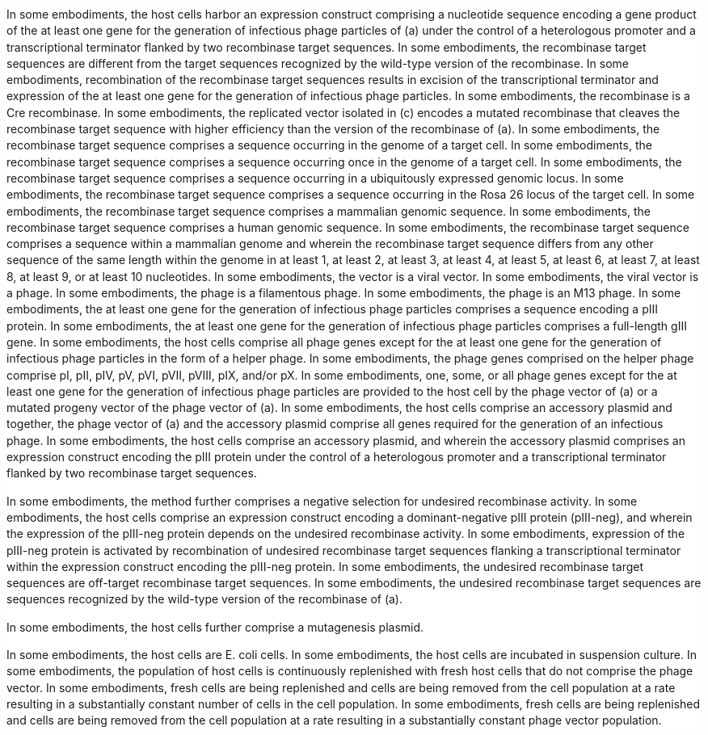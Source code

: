 In some embodiments, the host cells harbor an expression construct comprising a nucleotide sequence encoding a gene product of the at least one gene for the generation of infectious phage particles of (a) under the control of a heterologous promoter and a transcriptional terminator flanked by two recombinase target sequences. In some embodiments, the recombinase target sequences are different from the target sequences recognized by the wild-type version of the recombinase. In some embodiments, recombination of the recombinase target sequences results in excision of the transcriptional terminator and expression of the at least one gene for the generation of infectious phage particles. In some embodiments, the recombinase is a Cre recombinase. In some embodiments, the replicated vector isolated in (c) encodes a mutated recombinase that cleaves the recombinase target sequence with higher efficiency than the version of the recombinase of (a). In some embodiments, the recombinase target sequence comprises a sequence occurring in the genome of a target cell. In some embodiments, the recombinase target sequence comprises a sequence occurring once in the genome of a target cell. In some embodiments, the recombinase target sequence comprises a sequence occurring in a ubiquitously expressed genomic locus. In some embodiments, the recombinase target sequence comprises a sequence occurring in the Rosa 26 locus of the target cell. In some embodiments, the recombinase target sequence comprises a mammalian genomic sequence. In some embodiments, the recombinase target sequence comprises a human genomic sequence. In some embodiments, the recombinase target sequence comprises a sequence within a mammalian genome and wherein the recombinase target sequence differs from any other sequence of the same length within the genome in at least 1, at least 2, at least 3, at least 4, at least 5, at least 6, at least 7, at least 8, at least 9, or at least 10 nucleotides. In some embodiments, the vector is a viral vector. In some embodiments, the viral vector is a phage. In some embodiments, the phage is a filamentous phage. In some embodiments, the phage is an M13 phage. In some embodiments, the at least one gene for the generation of infectious phage particles comprises a sequence encoding a pIII protein. In some embodiments, the at least one gene for the generation of infectious phage particles comprises a full-length gIII gene. In some embodiments, the host cells comprise all phage genes except for the at least one gene for the generation of infectious phage particles in the form of a helper phage. In some embodiments, the phage genes comprised on the helper phage comprise pI, pII, pIV, pV, pVI, pVII, pVIII, pIX, and/or pX. In some embodiments, one, some, or all phage genes except for the at least one gene for the generation of infectious phage particles are provided to the host cell by the phage vector of (a) or a mutated progeny vector of the phage vector of (a). In some embodiments, the host cells comprise an accessory plasmid and together, the phage vector of (a) and the accessory plasmid comprise all genes required for the generation of an infectious phage. In some embodiments, the host cells comprise an accessory plasmid, and wherein the accessory plasmid comprises an expression construct encoding the pIII protein under the control of a heterologous promoter and a transcriptional terminator flanked by two recombinase target sequences.

In some embodiments, the method further comprises a negative selection for undesired recombinase activity. In some embodiments, the host cells comprise an expression construct encoding a dominant-negative pIII protein (pIII-neg), and wherein the expression of the pIII-neg protein depends on the undesired recombinase activity. In some embodiments, expression of the pIII-neg protein is activated by recombination of undesired recombinase target sequences flanking a transcriptional terminator within the expression construct encoding the pIII-neg protein. In some embodiments, the undesired recombinase target sequences are off-target recombinase target sequences. In some embodiments, the undesired recombinase target sequences are sequences recognized by the wild-type version of the recombinase of (a).

In some embodiments, the host cells further comprise a mutagenesis plasmid.

In some embodiments, the host cells are E. coli cells. In some embodiments, the host cells are incubated in suspension culture. In some embodiments, the population of host cells is continuously replenished with fresh host cells that do not comprise the phage vector. In some embodiments, fresh cells are being replenished and cells are being removed from the cell population at a rate resulting in a substantially constant number of cells in the cell population. In some embodiments, fresh cells are being replenished and cells are being removed from the cell population at a rate resulting in a substantially constant phage vector population.
